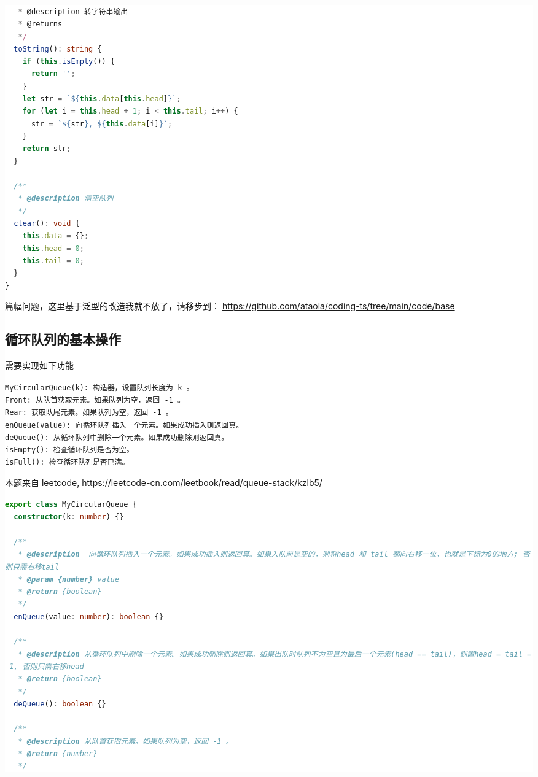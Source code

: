 ```typescript
   * @description 转字符串输出
   * @returns
   */
  toString(): string {
    if (this.isEmpty()) {
      return '';
    }
    let str = `${this.data[this.head]}`;
    for (let i = this.head + 1; i < this.tail; i++) {
      str = `${str}, ${this.data[i]}`;
    }
    return str;
  }

  /**
   * @description 清空队列
   */
  clear(): void {
    this.data = {};
    this.head = 0;
    this.tail = 0;
  }
}
```

篇幅问题，这里基于泛型的改造我就不放了，请移步到： https://github.com/ataola/coding-ts/tree/main/code/base

## 循环队列的基本操作

需要实现如下功能

```
MyCircularQueue(k): 构造器，设置队列长度为 k 。
Front: 从队首获取元素。如果队列为空，返回 -1 。
Rear: 获取队尾元素。如果队列为空，返回 -1 。
enQueue(value): 向循环队列插入一个元素。如果成功插入则返回真。
deQueue(): 从循环队列中删除一个元素。如果成功删除则返回真。
isEmpty(): 检查循环队列是否为空。
isFull(): 检查循环队列是否已满。
```

本题来自 leetcode, https://leetcode-cn.com/leetbook/read/queue-stack/kzlb5/

```typescript
export class MyCircularQueue {
  constructor(k: number) {}

  /**
   * @description  向循环队列插入一个元素。如果成功插入则返回真。如果入队前是空的，则将head 和 tail 都向右移一位，也就是下标为0的地方; 否则只需右移tail
   * @param {number} value
   * @return {boolean}
   */
  enQueue(value: number): boolean {}

  /**
   * @description 从循环队列中删除一个元素。如果成功删除则返回真。如果出队时队列不为空且为最后一个元素(head == tail)，则置head = tail = -1, 否则只需右移head
   * @return {boolean}
   */
  deQueue(): boolean {}

  /**
   * @description 从队首获取元素。如果队列为空，返回 -1 。
   * @return {number}
   */
```